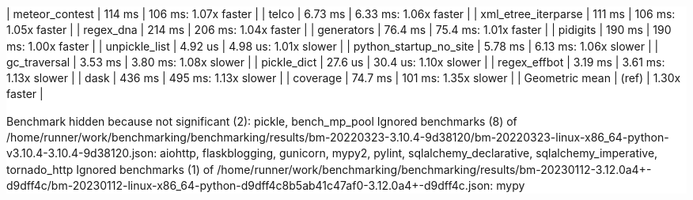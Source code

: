 | meteor_contest          | 114 ms                                                 | 106 ms: 1.07x faster                                                   |
| telco                   | 6.73 ms                                                | 6.33 ms: 1.06x faster                                                  |
| xml_etree_iterparse     | 111 ms                                                 | 106 ms: 1.05x faster                                                   |
| regex_dna               | 214 ms                                                 | 206 ms: 1.04x faster                                                   |
| generators              | 76.4 ms                                                | 75.4 ms: 1.01x faster                                                  |
| pidigits                | 190 ms                                                 | 190 ms: 1.00x faster                                                   |
| unpickle_list           | 4.92 us                                                | 4.98 us: 1.01x slower                                                  |
| python_startup_no_site  | 5.78 ms                                                | 6.13 ms: 1.06x slower                                                  |
| gc_traversal            | 3.53 ms                                                | 3.80 ms: 1.08x slower                                                  |
| pickle_dict             | 27.6 us                                                | 30.4 us: 1.10x slower                                                  |
| regex_effbot            | 3.19 ms                                                | 3.61 ms: 1.13x slower                                                  |
| dask                    | 436 ms                                                 | 495 ms: 1.13x slower                                                   |
| coverage                | 74.7 ms                                                | 101 ms: 1.35x slower                                                   |
| Geometric mean          | (ref)                                                  | 1.30x faster                                                           |

Benchmark hidden because not significant (2): pickle, bench_mp_pool
Ignored benchmarks (8) of /home/runner/work/benchmarking/benchmarking/results/bm-20220323-3.10.4-9d38120/bm-20220323-linux-x86_64-python-v3.10.4-3.10.4-9d38120.json: aiohttp, flaskblogging, gunicorn, mypy2, pylint, sqlalchemy_declarative, sqlalchemy_imperative, tornado_http
Ignored benchmarks (1) of /home/runner/work/benchmarking/benchmarking/results/bm-20230112-3.12.0a4+-d9dff4c/bm-20230112-linux-x86_64-python-d9dff4c8b5ab41c47af0-3.12.0a4+-d9dff4c.json: mypy
